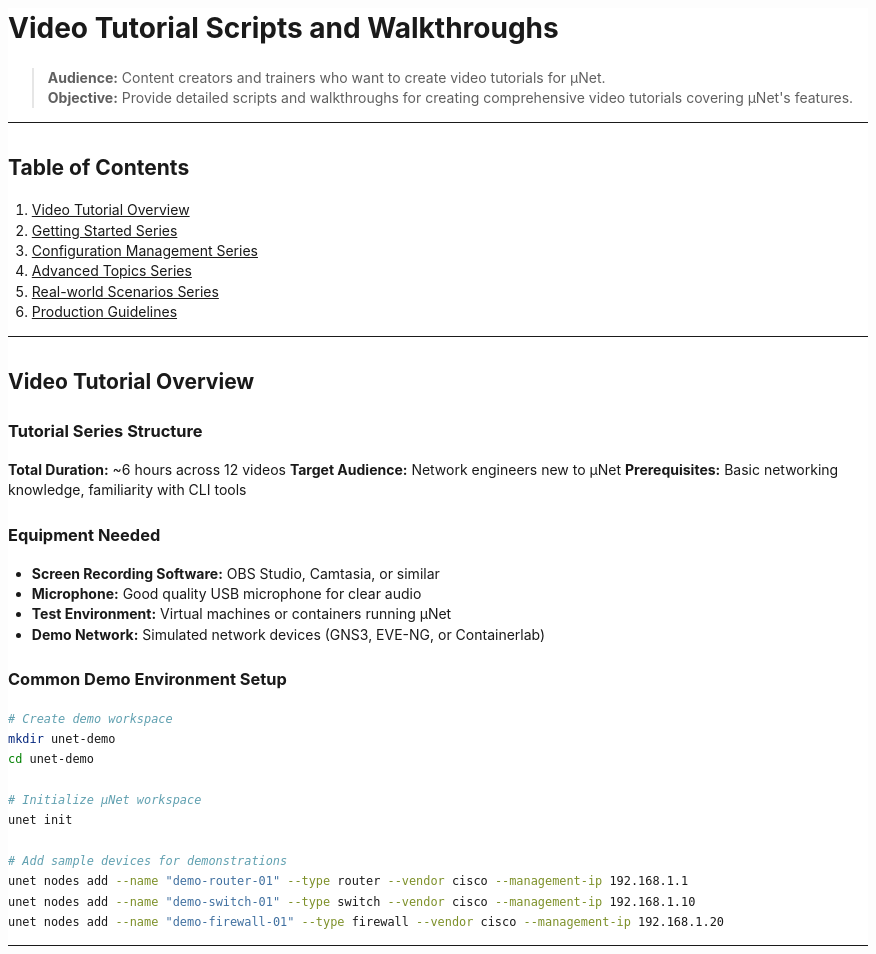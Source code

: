

# Video Tutorial Scripts and Walkthroughs

> **Audience:** Content creators and trainers who want to create video tutorials for μNet.  
> **Objective:** Provide detailed scripts and walkthroughs for creating comprehensive video tutorials covering μNet's features.

---

## Table of Contents

1. [Video Tutorial Overview](#video-tutorial-overview)
2. [Getting Started Series](#getting-started-series)
3. [Configuration Management Series](#configuration-management-series)
4. [Advanced Topics Series](#advanced-topics-series)
5. [Real-world Scenarios Series](#real-world-scenarios-series)
6. [Production Guidelines](#production-guidelines)

---

## Video Tutorial Overview

### Tutorial Series Structure

**Total Duration:** ~6 hours across 12 videos
**Target Audience:** Network engineers new to μNet
**Prerequisites:** Basic networking knowledge, familiarity with CLI tools

### Equipment Needed

- **Screen Recording Software:** OBS Studio, Camtasia, or similar
- **Microphone:** Good quality USB microphone for clear audio
- **Test Environment:** Virtual machines or containers running μNet
- **Demo Network:** Simulated network devices (GNS3, EVE-NG, or Containerlab)

### Common Demo Environment Setup

```bash
# Create demo workspace
mkdir unet-demo
cd unet-demo

# Initialize μNet workspace
unet init

# Add sample devices for demonstrations
unet nodes add --name "demo-router-01" --type router --vendor cisco --management-ip 192.168.1.1
unet nodes add --name "demo-switch-01" --type switch --vendor cisco --management-ip 192.168.1.10
unet nodes add --name "demo-firewall-01" --type firewall --vendor cisco --management-ip 192.168.1.20
```

---